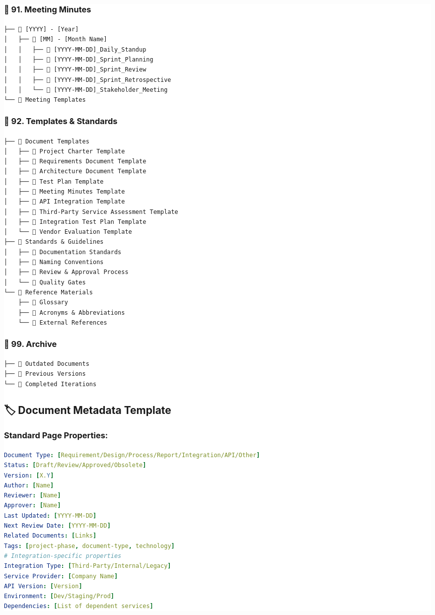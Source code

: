 ### 📁 91. Meeting Minutes
```
├── 📁 [YYYY] - [Year]
│   ├── 📁 [MM] - [Month Name]
│   │   ├── 📄 [YYYY-MM-DD]_Daily_Standup
│   │   ├── 📄 [YYYY-MM-DD]_Sprint_Planning
│   │   ├── 📄 [YYYY-MM-DD]_Sprint_Review
│   │   ├── 📄 [YYYY-MM-DD]_Sprint_Retrospective
│   │   └── 📄 [YYYY-MM-DD]_Stakeholder_Meeting
└── 📄 Meeting Templates
```

### 📁 92. Templates & Standards
```
├── 📁 Document Templates
│   ├── 📄 Project Charter Template
│   ├── 📄 Requirements Document Template
│   ├── 📄 Architecture Document Template
│   ├── 📄 Test Plan Template
│   ├── 📄 Meeting Minutes Template
│   ├── 📄 API Integration Template
│   ├── 📄 Third-Party Service Assessment Template
│   ├── 📄 Integration Test Plan Template
│   └── 📄 Vendor Evaluation Template
├── 📁 Standards & Guidelines
│   ├── 📄 Documentation Standards
│   ├── 📄 Naming Conventions
│   ├── 📄 Review & Approval Process
│   └── 📄 Quality Gates
└── 📁 Reference Materials
    ├── 📄 Glossary
    ├── 📄 Acronyms & Abbreviations
    └── 📄 External References
```

### 📁 99. Archive
```
├── 📁 Outdated Documents
├── 📁 Previous Versions
└── 📁 Completed Iterations
```

## 🏷️ Document Metadata Template

### Standard Page Properties:
```yaml
Document Type: [Requirement/Design/Process/Report/Integration/API/Other]
Status: [Draft/Review/Approved/Obsolete]
Version: [X.Y]
Author: [Name]
Reviewer: [Name]
Approver: [Name]
Last Updated: [YYYY-MM-DD]
Next Review Date: [YYYY-MM-DD]
Related Documents: [Links]
Tags: [project-phase, document-type, technology]
# Integration-specific properties
Integration Type: [Third-Party/Internal/Legacy]
Service Provider: [Company Name]
API Version: [Version]
Environment: [Dev/Staging/Prod]
Dependencies: [List of dependent services]
```